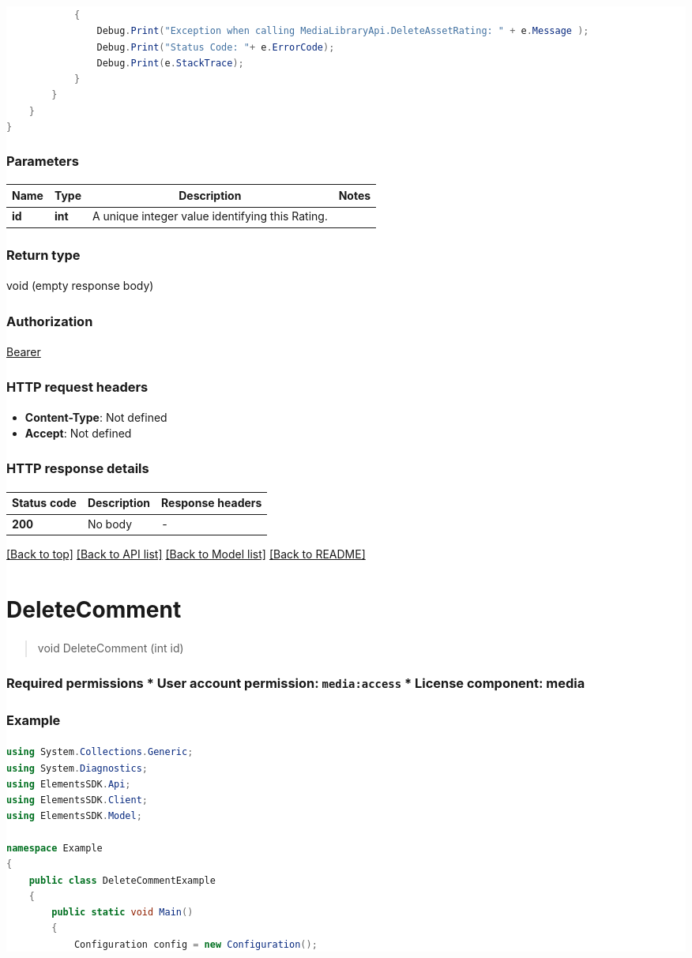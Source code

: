 ```csharp
            {
                Debug.Print("Exception when calling MediaLibraryApi.DeleteAssetRating: " + e.Message );
                Debug.Print("Status Code: "+ e.ErrorCode);
                Debug.Print(e.StackTrace);
            }
        }
    }
}
```

### Parameters

Name | Type | Description  | Notes
------------- | ------------- | ------------- | -------------
 **id** | **int**| A unique integer value identifying this Rating. | 

### Return type

void (empty response body)

### Authorization

[Bearer](../README.md#Bearer)

### HTTP request headers

 - **Content-Type**: Not defined
 - **Accept**: Not defined


### HTTP response details
| Status code | Description | Response headers |
|-------------|-------------|------------------|
| **200** | No body |  -  |

[[Back to top]](#) [[Back to API list]](../README.md#documentation-for-api-endpoints) [[Back to Model list]](../README.md#documentation-for-models) [[Back to README]](../README.md)

<a name="deletecomment"></a>
# **DeleteComment**
> void DeleteComment (int id)



### Required permissions    * User account permission: `media:access`   * License component: media 

### Example
```csharp
using System.Collections.Generic;
using System.Diagnostics;
using ElementsSDK.Api;
using ElementsSDK.Client;
using ElementsSDK.Model;

namespace Example
{
    public class DeleteCommentExample
    {
        public static void Main()
        {
            Configuration config = new Configuration();
```
